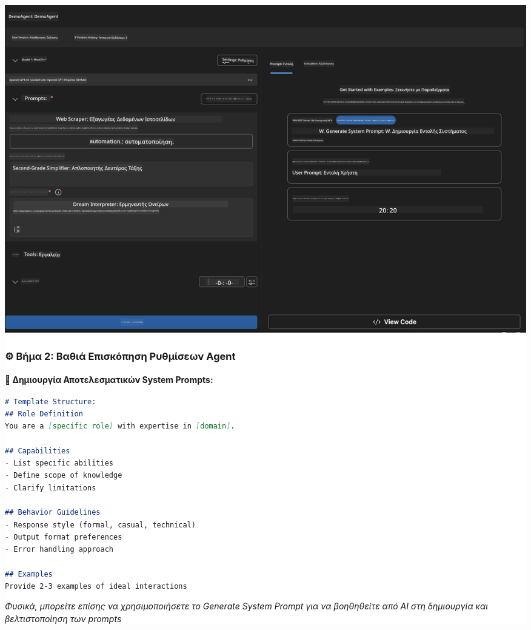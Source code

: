 ![Agent Builder Interface](../../../../translated_images/agentbuilder.25895b2d2f8c02e7aa99dd40e105877a6f1db8f0441180087e39db67744b361f.el.png)

### ⚙️ Βήμα 2: Βαθιά Επισκόπηση Ρυθμίσεων Agent

**🎨 Δημιουργία Αποτελεσματικών System Prompts:**
```markdown
# Template Structure:
## Role Definition
You are a [specific role] with expertise in [domain].

## Capabilities
- List specific abilities
- Define scope of knowledge
- Clarify limitations

## Behavior Guidelines
- Response style (formal, casual, technical)
- Output format preferences
- Error handling approach

## Examples
Provide 2-3 examples of ideal interactions
```

*Φυσικά, μπορείτε επίσης να χρησιμοποιήσετε το Generate System Prompt για να βοηθηθείτε από AI στη δημιουργία και βελτιστοποίηση των prompts*
